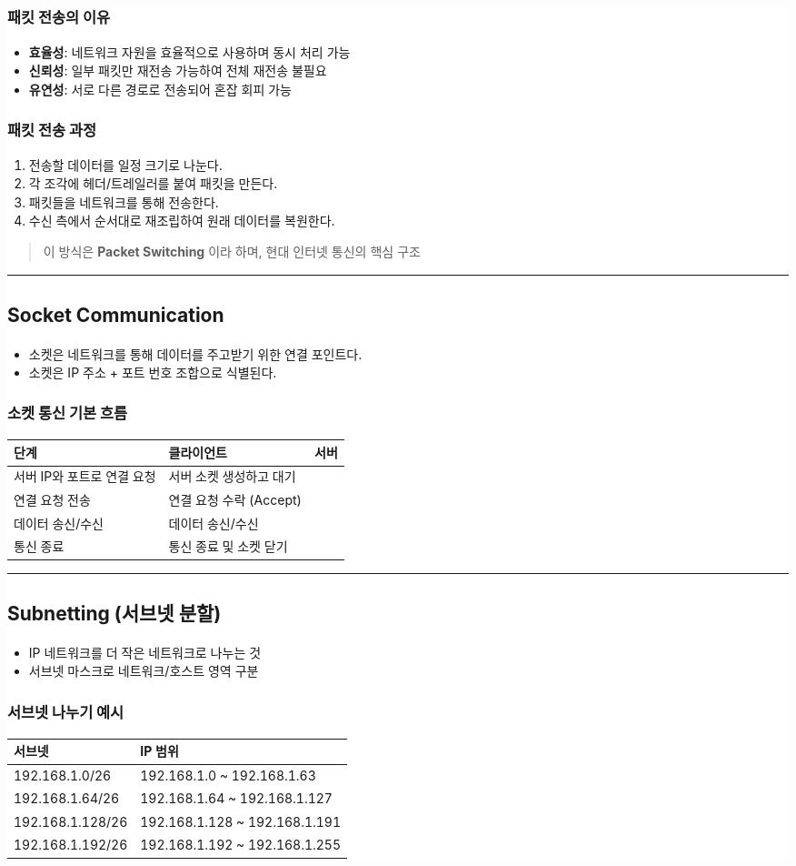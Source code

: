 ### 패킷 전송의 이유

- **효율성**: 네트워크 자원을 효율적으로 사용하며 동시 처리 가능  
- **신뢰성**: 일부 패킷만 재전송 가능하여 전체 재전송 불필요  
- **유연성**: 서로 다른 경로로 전송되어 혼잡 회피 가능

### 패킷 전송 과정

1. 전송할 데이터를 일정 크기로 나눈다.
2. 각 조각에 헤더/트레일러를 붙여 패킷을 만든다.
3. 패킷들을 네트워크를 통해 전송한다.
4. 수신 측에서 순서대로 재조립하여 원래 데이터를 복원한다.

> 이 방식은 **Packet Switching** 이라 하며, 현대 인터넷 통신의 핵심 구조


---

## Socket Communication

- 소켓은 네트워크를 통해 데이터를 주고받기 위한 연결 포인트다.
- 소켓은 IP 주소 + 포트 번호 조합으로 식별된다.

### 소켓 통신 기본 흐름

| 단계 | 클라이언트 | 서버 |
|:-----|:-----------|:-----|
| 서버 IP와 포트로 연결 요청 | 서버 소켓 생성하고 대기 |
| 연결 요청 전송 | 연결 요청 수락 (Accept) |
| 데이터 송신/수신 | 데이터 송신/수신 |
| 통신 종료 | 통신 종료 및 소켓 닫기 |

---

## Subnetting (서브넷 분할)

- IP 네트워크를 더 작은 네트워크로 나누는 것
- 서브넷 마스크로 네트워크/호스트 영역 구분

### 서브넷 나누기 예시

| 서브넷 | IP 범위 |
|:-------|:--------|
| 192.168.1.0/26 | 192.168.1.0 ~ 192.168.1.63 |
| 192.168.1.64/26 | 192.168.1.64 ~ 192.168.1.127 |
| 192.168.1.128/26 | 192.168.1.128 ~ 192.168.1.191 |
| 192.168.1.192/26 | 192.168.1.192 ~ 192.168.1.255 |
